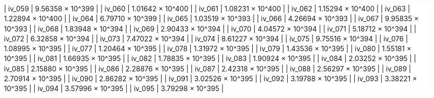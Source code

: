 | iv_059 | 9.56358 × 10^399 |
| iv_060 | 1.01642 × 10^400 |
| iv_061 | 1.08231 × 10^400 |
| iv_062 | 1.15294 × 10^400 |
| iv_063 | 1.22894 × 10^400 |
| iv_064 | 6.79710 × 10^399 |
| iv_065 | 1.03519 × 10^393 |
| iv_066 | 4.26694 × 10^393 |
| iv_067 | 9.95835 × 10^393 |
| iv_068 | 1.83948 × 10^394 |
| iv_069 | 2.90433 × 10^394 |
| iv_070 | 4.04572 × 10^394 |
| iv_071 | 5.18712 × 10^394 |
| iv_072 | 6.32858 × 10^394 |
| iv_073 | 7.47022 × 10^394 |
| iv_074 | 8.61227 × 10^394 |
| iv_075 | 9.75516 × 10^394 |
| iv_076 | 1.08995 × 10^395 |
| iv_077 | 1.20464 × 10^395 |
| iv_078 | 1.31972 × 10^395 |
| iv_079 | 1.43536 × 10^395 |
| iv_080 | 1.55181 × 10^395 |
| iv_081 | 1.66935 × 10^395 |
| iv_082 | 1.78835 × 10^395 |
| iv_083 | 1.90924 × 10^395 |
| iv_084 | 2.03252 × 10^395 |
| iv_085 | 2.15880 × 10^395 |
| iv_086 | 2.28876 × 10^395 |
| iv_087 | 2.42318 × 10^395 |
| iv_088 | 2.56297 × 10^395 |
| iv_089 | 2.70914 × 10^395 |
| iv_090 | 2.86282 × 10^395 |
| iv_091 | 3.02526 × 10^395 |
| iv_092 | 3.19788 × 10^395 |
| iv_093 | 3.38221 × 10^395 |
| iv_094 | 3.57996 × 10^395 |
| iv_095 | 3.79298 × 10^395 |